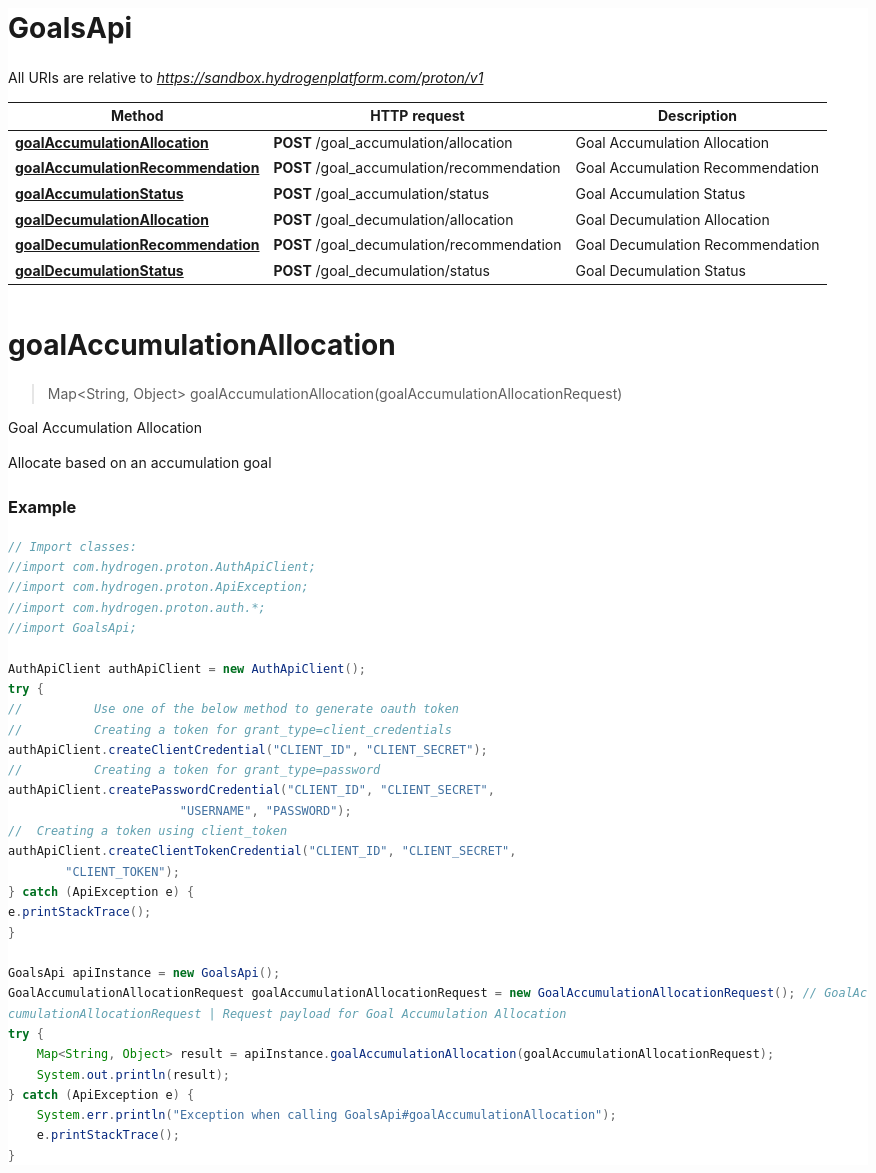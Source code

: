# GoalsApi

All URIs are relative to *https://sandbox.hydrogenplatform.com/proton/v1*

Method | HTTP request | Description
------------- | ------------- | -------------
[**goalAccumulationAllocation**](GoalsApi.md#goalAccumulationAllocation) | **POST** /goal_accumulation/allocation | Goal Accumulation Allocation
[**goalAccumulationRecommendation**](GoalsApi.md#goalAccumulationRecommendation) | **POST** /goal_accumulation/recommendation | Goal Accumulation Recommendation
[**goalAccumulationStatus**](GoalsApi.md#goalAccumulationStatus) | **POST** /goal_accumulation/status | Goal Accumulation Status
[**goalDecumulationAllocation**](GoalsApi.md#goalDecumulationAllocation) | **POST** /goal_decumulation/allocation | Goal Decumulation Allocation
[**goalDecumulationRecommendation**](GoalsApi.md#goalDecumulationRecommendation) | **POST** /goal_decumulation/recommendation | Goal Decumulation Recommendation
[**goalDecumulationStatus**](GoalsApi.md#goalDecumulationStatus) | **POST** /goal_decumulation/status | Goal Decumulation Status


<a name="goalAccumulationAllocation"></a>
# **goalAccumulationAllocation**
> Map&lt;String, Object&gt; goalAccumulationAllocation(goalAccumulationAllocationRequest)

Goal Accumulation Allocation

Allocate based on an accumulation goal

### Example
```java
// Import classes:
//import com.hydrogen.proton.AuthApiClient;
//import com.hydrogen.proton.ApiException;
//import com.hydrogen.proton.auth.*;
//import GoalsApi;

AuthApiClient authApiClient = new AuthApiClient();
try {
//          Use one of the below method to generate oauth token        
//          Creating a token for grant_type=client_credentials            
authApiClient.createClientCredential("CLIENT_ID", "CLIENT_SECRET");
//          Creating a token for grant_type=password
authApiClient.createPasswordCredential("CLIENT_ID", "CLIENT_SECRET",
                        "USERNAME", "PASSWORD");     
//  Creating a token using client_token
authApiClient.createClientTokenCredential("CLIENT_ID", "CLIENT_SECRET",
        "CLIENT_TOKEN");      
} catch (ApiException e) {
e.printStackTrace();
}

GoalsApi apiInstance = new GoalsApi();
GoalAccumulationAllocationRequest goalAccumulationAllocationRequest = new GoalAccumulationAllocationRequest(); // GoalAccumulationAllocationRequest | Request payload for Goal Accumulation Allocation
try {
    Map<String, Object> result = apiInstance.goalAccumulationAllocation(goalAccumulationAllocationRequest);
    System.out.println(result);
} catch (ApiException e) {
    System.err.println("Exception when calling GoalsApi#goalAccumulationAllocation");
    e.printStackTrace();
}
```
